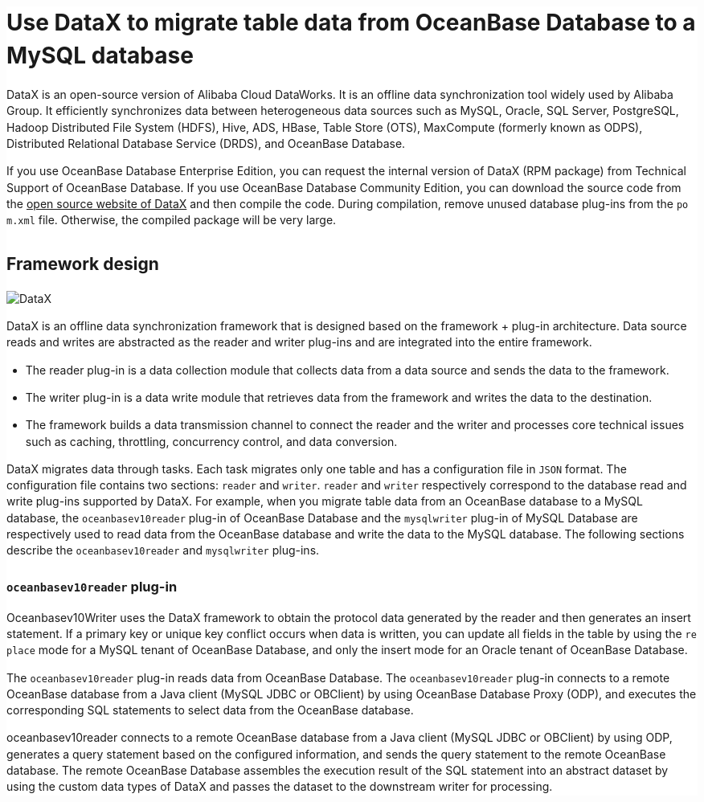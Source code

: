 # Use DataX to migrate table data from OceanBase Database to a MySQL database

DataX is an open-source version of Alibaba Cloud DataWorks. It is an offline data synchronization tool widely used by Alibaba Group. It efficiently synchronizes data between heterogeneous data sources such as MySQL, Oracle, SQL Server, PostgreSQL, Hadoop Distributed File System (HDFS), Hive, ADS, HBase, Table Store (OTS), MaxCompute (formerly known as ODPS), Distributed Relational Database Service (DRDS), and OceanBase Database. 

If you use OceanBase Database Enterprise Edition, you can request the internal version of DataX (RPM package) from Technical Support of OceanBase Database. If you use OceanBase Database Community Edition, you can download the source code from the [open source website of DataX](https://github.com/alibaba/datax) and then compile the code. During compilation, remove unused database plug-ins from the `pom.xml` file. Otherwise, the compiled package will be very large. 

## Framework design

![DataX](https://help-static-aliyun-doc.aliyuncs.com/assets/img/zh-CN/1080760461/p338283.png)

DataX is an offline data synchronization framework that is designed based on the framework + plug-in architecture. Data source reads and writes are abstracted as the reader and writer plug-ins and are integrated into the entire framework. 

* The reader plug-in is a data collection module that collects data from a data source and sends the data to the framework. 

* The writer plug-in is a data write module that retrieves data from the framework and writes the data to the destination. 

* The framework builds a data transmission channel to connect the reader and the writer and processes core technical issues such as caching, throttling, concurrency control, and data conversion. 

DataX migrates data through tasks. Each task migrates only one table and has a configuration file in `JSON` format. The configuration file contains two sections: `reader` and `writer`. `reader` and `writer` respectively correspond to the database read and write plug-ins supported by DataX. For example, when you migrate table data from an OceanBase database to a MySQL database, the `oceanbasev10reader` plug-in of OceanBase Database and the `mysqlwriter` plug-in of MySQL Database are respectively used to read data from the OceanBase database and write the data to the MySQL database. The following sections describe the `oceanbasev10reader` and `mysqlwriter` plug-ins. 

### `oceanbasev10reader` plug-in

Oceanbasev10Writer uses the DataX framework to obtain the protocol data generated by the reader and then generates an insert statement. If a primary key or unique key conflict occurs when data is written, you can update all fields in the table by using the `replace` mode for a MySQL tenant of OceanBase Database, and only the insert mode for an Oracle tenant of OceanBase Database. 

The `oceanbasev10reader` plug-in reads data from OceanBase Database. The `oceanbasev10reader` plug-in connects to a remote OceanBase database from a Java client (MySQL JDBC or OBClient) by using OceanBase Database Proxy (ODP), and executes the corresponding SQL statements to select data from the OceanBase database. 

oceanbasev10reader connects to a remote OceanBase database from a Java client (MySQL JDBC or OBClient) by using ODP, generates a query statement based on the configured information, and sends the query statement to the remote OceanBase database. The remote OceanBase Database assembles the execution result of the SQL statement into an abstract dataset by using the custom data types of DataX and passes the dataset to the downstream writer for processing. 
